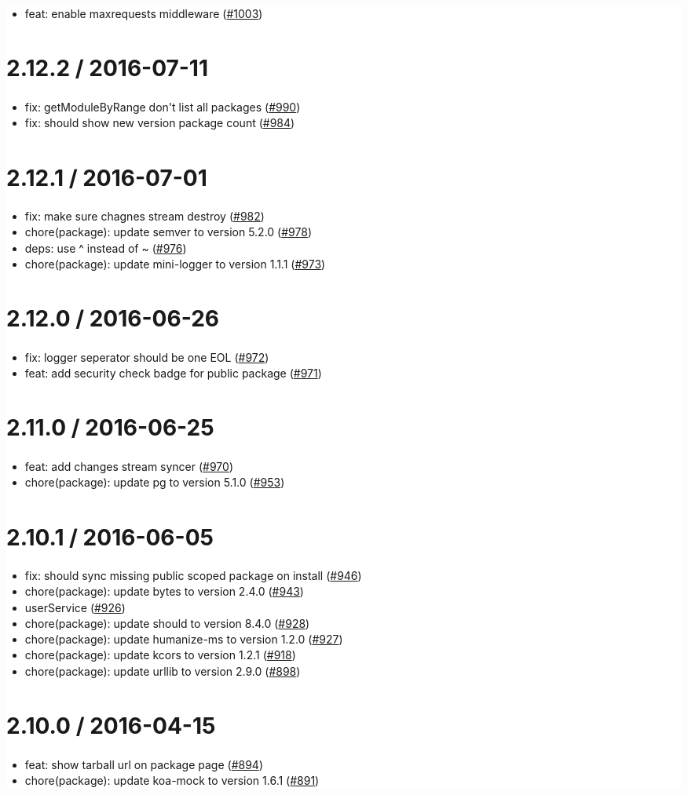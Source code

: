   * feat: enable maxrequests middleware ([#1003](https://github.com/cnpm/cnpmjs.org/issues/1003))

2.12.2 / 2016-07-11
==================

  * fix: getModuleByRange don't list all packages ([#990](https://github.com/cnpm/cnpmjs.org/issues/990))
  * fix: should show new version package count ([#984](https://github.com/cnpm/cnpmjs.org/issues/984))

2.12.1 / 2016-07-01
==================

  * fix: make sure chagnes stream destroy ([#982](https://github.com/cnpm/cnpmjs.org/issues/982))
  * chore(package): update semver to version 5.2.0 ([#978](https://github.com/cnpm/cnpmjs.org/issues/978))
  * deps: use ^ instead of ~ ([#976](https://github.com/cnpm/cnpmjs.org/issues/976))
  * chore(package): update mini-logger to version 1.1.1 ([#973](https://github.com/cnpm/cnpmjs.org/issues/973))

2.12.0 / 2016-06-26
==================

  * fix: logger seperator should be one EOL ([#972](https://github.com/cnpm/cnpmjs.org/issues/972))
  * feat: add security check badge for public package ([#971](https://github.com/cnpm/cnpmjs.org/issues/971))

2.11.0 / 2016-06-25
==================

  * feat: add changes stream syncer ([#970](https://github.com/cnpm/cnpmjs.org/issues/970))
  * chore(package): update pg to version 5.1.0 ([#953](https://github.com/cnpm/cnpmjs.org/issues/953))

2.10.1 / 2016-06-05
==================

  * fix: should sync missing public scoped package on install ([#946](https://github.com/cnpm/cnpmjs.org/issues/946))
  * chore(package): update bytes to version 2.4.0 ([#943](https://github.com/cnpm/cnpmjs.org/issues/943))
  * userService ([#926](https://github.com/cnpm/cnpmjs.org/issues/926))
  * chore(package): update should to version 8.4.0 ([#928](https://github.com/cnpm/cnpmjs.org/issues/928))
  * chore(package): update humanize-ms to version 1.2.0 ([#927](https://github.com/cnpm/cnpmjs.org/issues/927))
  * chore(package): update kcors to version 1.2.1 ([#918](https://github.com/cnpm/cnpmjs.org/issues/918))
  * chore(package): update urllib to version 2.9.0 ([#898](https://github.com/cnpm/cnpmjs.org/issues/898))

2.10.0 / 2016-04-15
==================

  * feat: show tarball url on package page ([#894](https://github.com/cnpm/cnpmjs.org/issues/894))
  * chore(package): update koa-mock to version 1.6.1 ([#891](https://github.com/cnpm/cnpmjs.org/issues/891))
